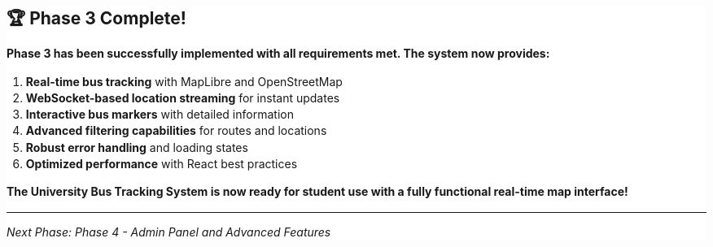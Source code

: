 
## 🏆 Phase 3 Complete!

**Phase 3 has been successfully implemented with all requirements met. The system now provides:**

1. **Real-time bus tracking** with MapLibre and OpenStreetMap
2. **WebSocket-based location streaming** for instant updates
3. **Interactive bus markers** with detailed information
4. **Advanced filtering capabilities** for routes and locations
5. **Robust error handling** and loading states
6. **Optimized performance** with React best practices

**The University Bus Tracking System is now ready for student use with a fully functional real-time map interface!**

---

*Next Phase: Phase 4 - Admin Panel and Advanced Features*
